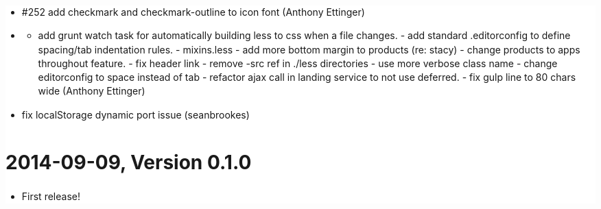  * #252  add checkmark and checkmark-outline to icon font (Anthony Ettinger)

 * - add grunt watch task for automatically building less to css when a file changes. - add standard .editorconfig to define spacing/tab indentation rules. - mixins.less - add more bottom margin to products (re: stacy) - change products to apps throughout feature. - fix header link - remove -src ref in ./less directories - use more verbose class name - change editorconfig to space instead of tab - refactor ajax call in landing service to not use deferred. - fix gulp line to 80 chars wide (Anthony Ettinger)

 * fix localStorage dynamic port issue (seanbrookes)


2014-09-09, Version 0.1.0
=========================

 * First release!
